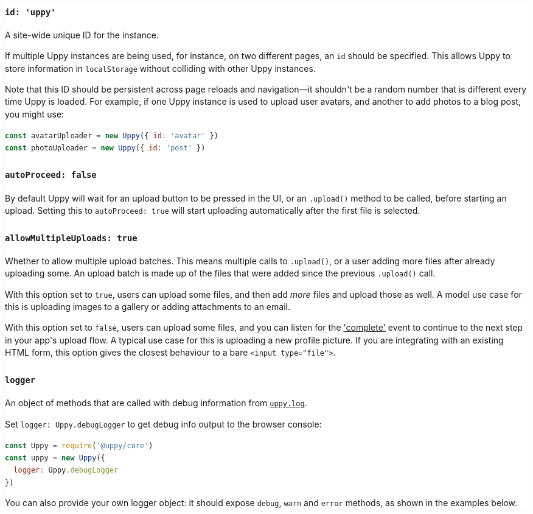 ### `id: 'uppy'`

A site-wide unique ID for the instance.

If multiple Uppy instances are being used, for instance, on two different pages, an `id` should be specified. This allows Uppy to store information in `localStorage` without colliding with other Uppy instances.

Note that this ID should be persistent across page reloads and navigation—it shouldn't be a random number that is different every time Uppy is loaded.
For example, if one Uppy instance is used to upload user avatars, and another to add photos to a blog post, you might use:

```js
const avatarUploader = new Uppy({ id: 'avatar' })
const photoUploader = new Uppy({ id: 'post' })
```

### `autoProceed: false`

By default Uppy will wait for an upload button to be pressed in the UI, or an `.upload()` method to be called, before starting an upload. Setting this to `autoProceed: true` will start uploading automatically after the first file is selected.

### `allowMultipleUploads: true`

Whether to allow multiple upload batches. This means multiple calls to `.upload()`, or a user adding more files after already uploading some. An upload batch is made up of the files that were added since the previous `.upload()` call.

With this option set to `true`, users can upload some files, and then add _more_ files and upload those as well. A model use case for this is uploading images to a gallery or adding attachments to an email.

With this option set to `false`, users can upload some files, and you can listen for the ['complete'](/docs/uppy/#complete) event to continue to the next step in your app's upload flow. A typical use case for this is uploading a new profile picture. If you are integrating with an existing HTML form, this option gives the closest behaviour to a bare `<input type="file">`.

### `logger`

An object of methods that are called with debug information from [`uppy.log`](/docs/uppy/#uppy-log).

Set `logger: Uppy.debugLogger` to get debug info output to the browser console:

```js
const Uppy = require('@uppy/core')
const uppy = new Uppy({
  logger: Uppy.debugLogger
})
```

You can also provide your own logger object: it should expose `debug`, `warn` and `error` methods, as shown in the examples below.
